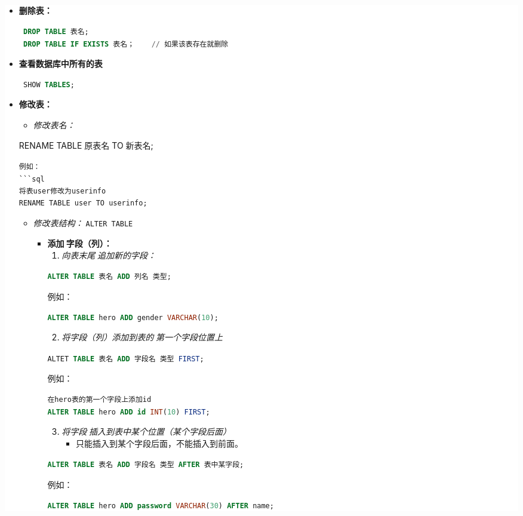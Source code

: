    - **删除表：**
     ```sql
      DROP TABLE 表名;
      DROP TABLE IF EXISTS 表名；    // 如果该表存在就删除
	 ```

   - **查看数据库中所有的表**
     ```sql
      SHOW TABLES;
     ```

   - **修改表：**
     - *修改表名：*
       ```sql
      RENAME TABLE 原表名 TO 新表名;
       ```
       例如：
       ```sql
       将表user修改为userinfo
       RENAME TABLE user TO userinfo;
	   ```
	
     - *修改表结构：*
       `ALTER TABLE`
       
       - **添加 字段（列）：**
          1. *向表末尾  追加新的字段：*
            ```sql
            ALTER TABLE 表名 ADD 列名 类型;
            ```
            例如：
            ```sql
            ALTER TABLE hero ADD gender VARCHAR(10);
            ```
          2. *将字段（列）添加到表的 第一个字段位置上*
            ```sql
            ALTET TABLE 表名 ADD 字段名 类型 FIRST;
            ```
            例如：
            ```sql
            在hero表的第一个字段上添加id
            ALTER TABLE hero ADD id INT(10) FIRST;
            ```
          3. *将字段 插入到表中某个位置（某个字段后面）*
             - 只能插入到某个字段后面，不能插入到前面。
            ```sql
            ALTER TABLE 表名 ADD 字段名 类型 AFTER 表中某字段;
            ```
            例如：
            ```sql
            ALTER TABLE hero ADD password VARCHAR(30) AFTER name;
            ```
       